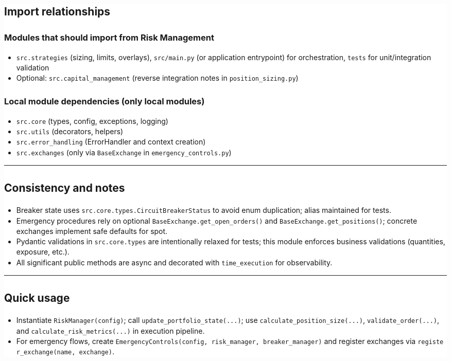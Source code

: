 ## Import relationships
### Modules that should import from Risk Management
- `src.strategies` (sizing, limits, overlays), `src/main.py` (or application entrypoint) for orchestration, `tests` for unit/integration validation
- Optional: `src.capital_management` (reverse integration notes in `position_sizing.py`)

### Local module dependencies (only local modules)
- `src.core` (types, config, exceptions, logging)
- `src.utils` (decorators, helpers)
- `src.error_handling` (ErrorHandler and context creation)
- `src.exchanges` (only via `BaseExchange` in `emergency_controls.py`)

---

## Consistency and notes
- Breaker state uses `src.core.types.CircuitBreakerStatus` to avoid enum duplication; alias maintained for tests.
- Emergency procedures rely on optional `BaseExchange.get_open_orders()` and `BaseExchange.get_positions()`; concrete exchanges implement safe defaults for spot.
- Pydantic validations in `src.core.types` are intentionally relaxed for tests; this module enforces business validations (quantities, exposure, etc.).
- All significant public methods are async and decorated with `time_execution` for observability.

---

## Quick usage
- Instantiate `RiskManager(config)`; call `update_portfolio_state(...)`; use `calculate_position_size(...)`, `validate_order(...)`, and `calculate_risk_metrics(...)` in execution pipeline.
- For emergency flows, create `EmergencyControls(config, risk_manager, breaker_manager)` and register exchanges via `register_exchange(name, exchange)`.
